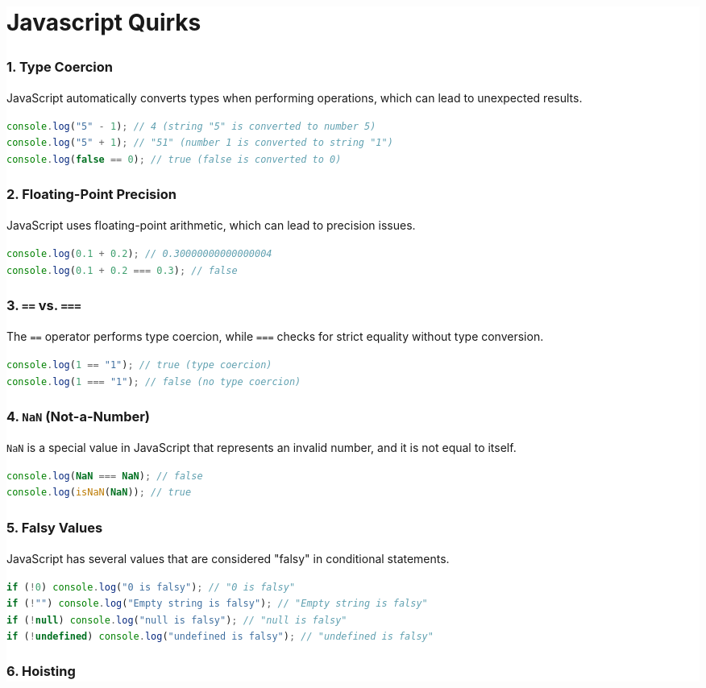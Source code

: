# Javascript Quirks

### 1. **Type Coercion**

JavaScript automatically converts types when performing operations, which can lead to unexpected results.

```javascript
console.log("5" - 1); // 4 (string "5" is converted to number 5)
console.log("5" + 1); // "51" (number 1 is converted to string "1")
console.log(false == 0); // true (false is converted to 0)
```

### 2. **Floating-Point Precision**

JavaScript uses floating-point arithmetic, which can lead to precision issues.

```javascript
console.log(0.1 + 0.2); // 0.30000000000000004
console.log(0.1 + 0.2 === 0.3); // false
```

### 3. **`==` vs. `===`**

The `==` operator performs type coercion, while `===` checks for strict equality without type conversion.

```javascript
console.log(1 == "1"); // true (type coercion)
console.log(1 === "1"); // false (no type coercion)
```

### 4. **`NaN` (Not-a-Number)**

`NaN` is a special value in JavaScript that represents an invalid number, and it is not equal to itself.

```javascript
console.log(NaN === NaN); // false
console.log(isNaN(NaN)); // true
```

### 5. **Falsy Values**

JavaScript has several values that are considered "falsy" in conditional statements.

```javascript
if (!0) console.log("0 is falsy"); // "0 is falsy"
if (!"") console.log("Empty string is falsy"); // "Empty string is falsy"
if (!null) console.log("null is falsy"); // "null is falsy"
if (!undefined) console.log("undefined is falsy"); // "undefined is falsy"
```

### 6. **Hoisting**
